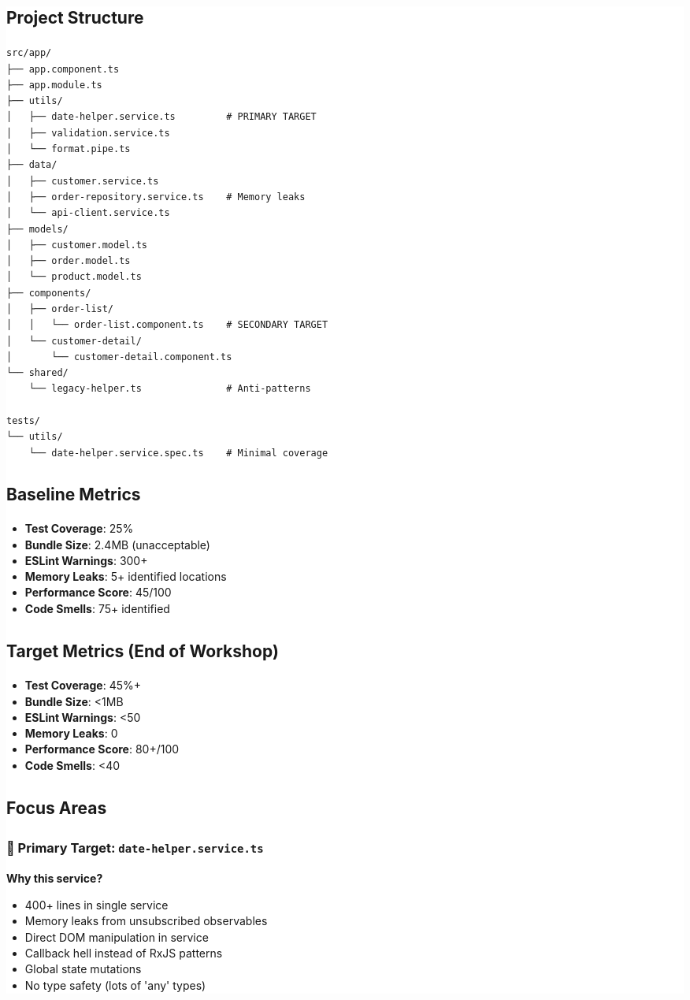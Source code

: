 ## Project Structure
```
src/app/
├── app.component.ts
├── app.module.ts
├── utils/
│   ├── date-helper.service.ts         # PRIMARY TARGET
│   ├── validation.service.ts
│   └── format.pipe.ts
├── data/
│   ├── customer.service.ts
│   ├── order-repository.service.ts    # Memory leaks
│   └── api-client.service.ts
├── models/
│   ├── customer.model.ts
│   ├── order.model.ts
│   └── product.model.ts
├── components/
│   ├── order-list/
│   │   └── order-list.component.ts    # SECONDARY TARGET
│   └── customer-detail/
│       └── customer-detail.component.ts
└── shared/
    └── legacy-helper.ts               # Anti-patterns

tests/
└── utils/
    └── date-helper.service.spec.ts    # Minimal coverage
```

## Baseline Metrics
- **Test Coverage**: 25%
- **Bundle Size**: 2.4MB (unacceptable)
- **ESLint Warnings**: 300+
- **Memory Leaks**: 5+ identified locations
- **Performance Score**: 45/100
- **Code Smells**: 75+ identified

## Target Metrics (End of Workshop)
- **Test Coverage**: 45%+
- **Bundle Size**: <1MB
- **ESLint Warnings**: <50
- **Memory Leaks**: 0
- **Performance Score**: 80+/100
- **Code Smells**: <40

## Focus Areas

### 🎯 Primary Target: `date-helper.service.ts`
**Why this service?**
- 400+ lines in single service
- Memory leaks from unsubscribed observables
- Direct DOM manipulation in service
- Callback hell instead of RxJS patterns
- Global state mutations
- No type safety (lots of 'any' types)
